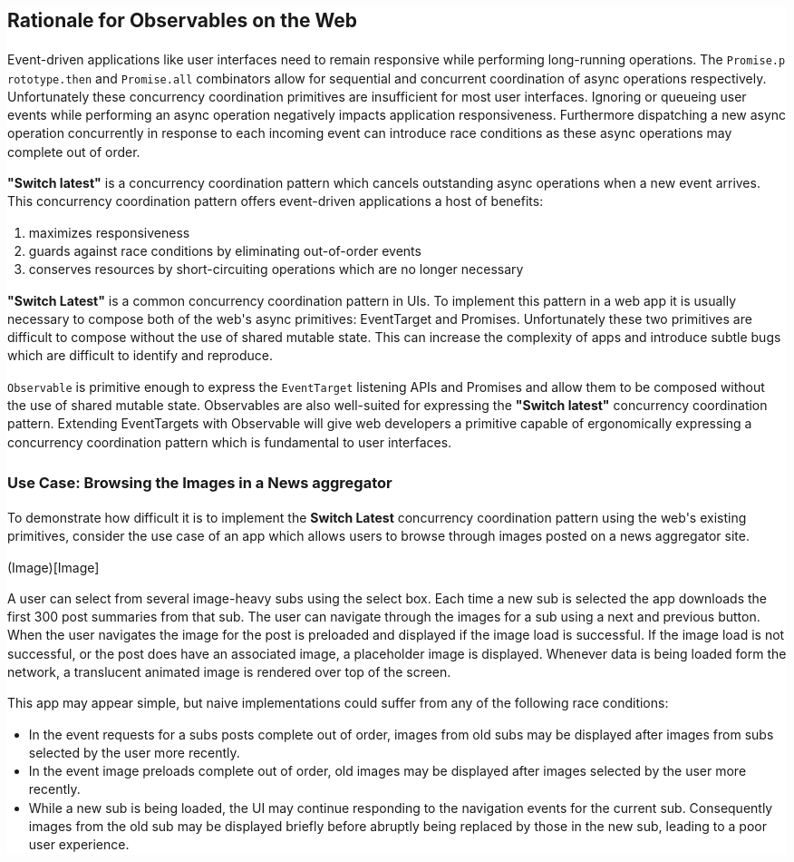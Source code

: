 ## Rationale for Observables on the Web

Event-driven applications like user interfaces need to remain responsive while performing long-running operations. The `Promise.prototype.then` and `Promise.all` combinators allow for sequential and concurrent coordination of async operations respectively. Unfortunately these concurrency coordination primitives are insufficient for most user interfaces. Ignoring or queueing user events while performing an async operation negatively impacts application responsiveness. Furthermore dispatching a new async operation concurrently in response to each incoming event can introduce race conditions as these async operations may complete out of order.

**"Switch latest"** is a concurrency coordination pattern which cancels outstanding async operations when a new event arrives. This concurrency coordination pattern offers event-driven applications a host of benefits:

1. maximizes responsiveness
2. guards against race conditions by eliminating out-of-order events
3. conserves resources by short-circuiting operations which are no longer necessary

**"Switch Latest"** is a common concurrency coordination pattern in UIs. To implement this pattern in a web app it is usually necessary to compose both of the web's async primitives: EventTarget and Promises. Unfortunately these two primitives are difficult to compose without the use of shared mutable state. This can increase the complexity of apps and introduce subtle bugs which are difficult to identify and reproduce.

`Observable` is primitive enough to express the `EventTarget` listening APIs and Promises and allow them to be composed without the use of shared mutable state. Observables are also well-suited for expressing the **"Switch latest"** concurrency coordination pattern. Extending EventTargets with Observable will give web developers a primitive capable of ergonomically expressing a concurrency coordination pattern which is fundamental to user interfaces.

### Use Case: Browsing the Images in a News aggregator

To demonstrate how difficult it is to implement the **Switch Latest** concurrency coordination pattern using the web's existing primitives, consider the use case of an app which allows users to browse through images posted on a news aggregator site.

(Image)[Image]

A user can select from several image-heavy subs using the select box. Each time a new sub is selected the app downloads the first 300 post summaries from that sub. The user can navigate through the images for a sub using a next and previous button. When the user navigates the image for the post is preloaded and displayed if the image load is successful. If the image load is not successful, or the post does have an associated image, a placeholder image is displayed. Whenever data is being loaded form the network, a translucent animated image is rendered over top of the screen.

This app may appear simple, but naive implementations could suffer from any of the following race conditions:

* In the event requests for a subs posts complete out of order, images from old subs may be displayed after images from subs selected by the user more recently.
* In the event image preloads complete out of order, old images may be displayed after images selected by the user more recently.
* While a new sub is being loaded, the UI may continue responding to the navigation events for the current sub. Consequently images from the old sub may be displayed briefly before abruptly being replaced by those in the new sub, leading to a poor user experience.
